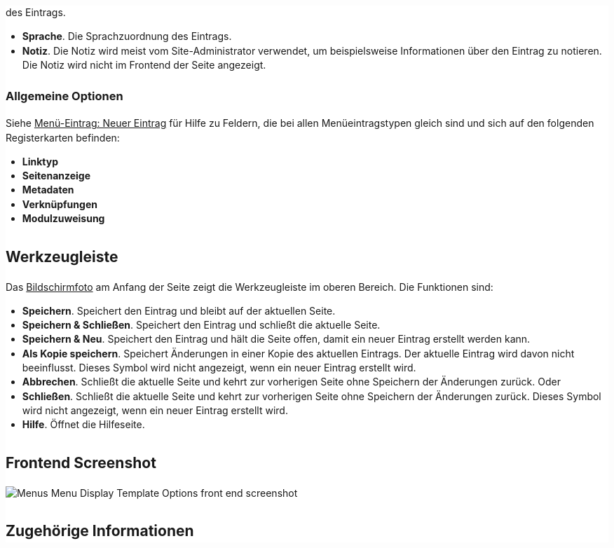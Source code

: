   des Eintrags.
- **Sprache**. Die Sprachzuordnung des Eintrags.
- **Notiz**. Die Notiz wird meist vom Site-Administrator verwendet, um
  beispielsweise Informationen über den Eintrag zu notieren. Die Notiz
  wird nicht im Frontend der Seite angezeigt.

### Allgemeine Optionen

Siehe [Menü-Eintrag: Neuer
Eintrag](https://docs.joomla.org/Help4.x:Menu_Item:_New_Item/de "Help4.x:Menu Item: New Item/de")
für Hilfe zu Feldern, die bei allen Menüeintragstypen gleich sind und
sich auf den folgenden Registerkarten befinden:

- **Linktyp**
- **Seitenanzeige**
- **Metadaten**
- **Verknüpfungen**
- **Modulzuweisung**

## Werkzeugleiste

Das [Bildschirmfoto](#Bildschirmfoto) am Anfang der Seite zeigt die
Werkzeugleiste im oberen Bereich. Die Funktionen sind:

- **Speichern**. Speichert den Eintrag und bleibt auf der aktuellen
  Seite.
- **Speichern & Schließen**. Speichert den Eintrag und schließt die
  aktuelle Seite.
- **Speichern & Neu**. Speichert den Eintrag und hält die Seite offen,
  damit ein neuer Eintrag erstellt werden kann.
- **Als Kopie speichern**. Speichert Änderungen in einer Kopie des
  aktuellen Eintrags. Der aktuelle Eintrag wird davon nicht beeinflusst.
  Dieses Symbol wird nicht angezeigt, wenn ein neuer Eintrag erstellt
  wird.
- **Abbrechen**. Schließt die aktuelle Seite und kehrt zur vorherigen
  Seite ohne Speichern der Änderungen zurück. Oder
- **Schließen**. Schließt die aktuelle Seite und kehrt zur vorherigen
  Seite ohne Speichern der Änderungen zurück. Dieses Symbol wird nicht
  angezeigt, wenn ein neuer Eintrag erstellt wird.
- **Hilfe**. Öffnet die Hilfeseite.

## Frontend Screenshot

<img
src="https://docs.joomla.org/images/8/8b/Help-4x-Menus-Menu-Display_Template_Options-front-end-screenshot-en.png"
decoding="async" data-file-width="600" data-file-height="646"
width="600" height="646"
alt="Menus Menu Display Template Options front end screenshot" />

## Zugehörige Informationen

